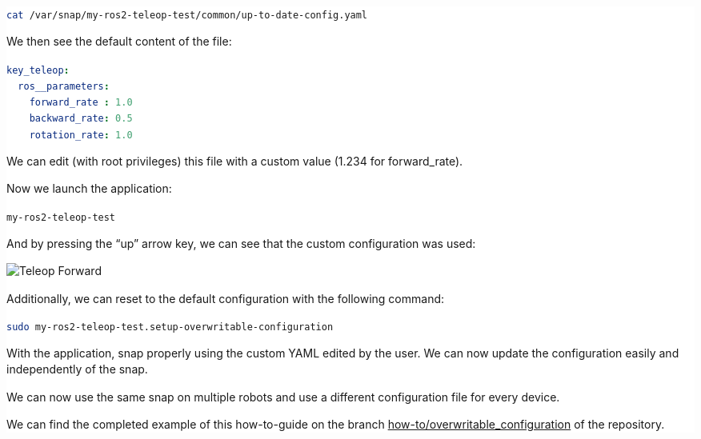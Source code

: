 ```bash
cat /var/snap/my-ros2-teleop-test/common/up-to-date-config.yaml
```

We then see the default content of the file:

```yaml
key_teleop:
  ros__parameters:
    forward_rate : 1.0
    backward_rate: 0.5
    rotation_rate: 1.0
```

We can edit (with root privileges) this file with a custom value (1.234 for forward_rate).

Now we launch the application:

```bash
my-ros2-teleop-test
```

And by pressing the “up” arrow key, we can see that the custom configuration was used:

![Teleop Forward](https://assets.ubuntu.com/v1/3ffab8b5-teleop_forward.jpg)

Additionally, we can reset to the default configuration with the following command:

```bash
sudo my-ros2-teleop-test.setup-overwritable-configuration
```

With the application, snap properly using the custom YAML edited by the user. We can now update the configuration easily and independently of the snap.

We can now use the same snap on multiple robots and use a different configuration file for every device.

We can find the completed example of this how-to-guide on the branch [how-to/overwritable_configuration](https://github.com/ubuntu-robotics/snap_configuration/tree/howto/overwritable_configuration) of the repository.
